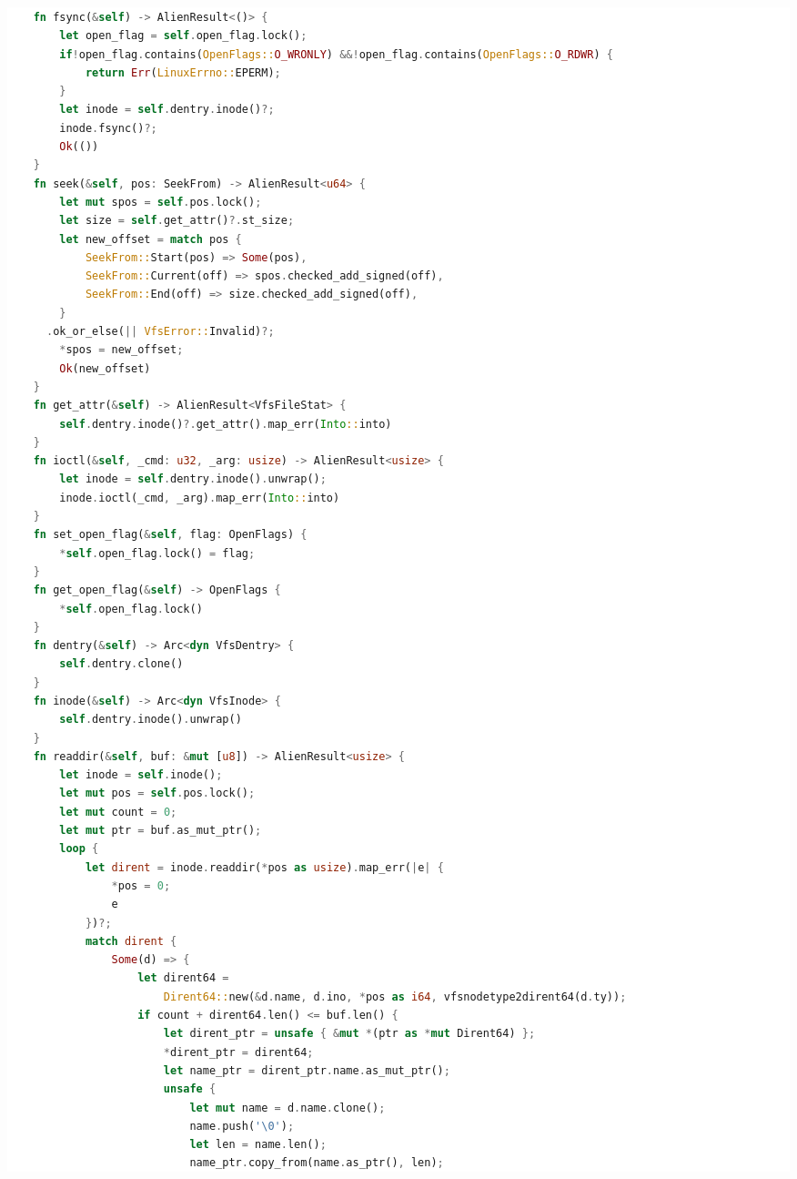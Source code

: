 ```rust
    fn fsync(&self) -> AlienResult<()> {
        let open_flag = self.open_flag.lock();
        if!open_flag.contains(OpenFlags::O_WRONLY) &&!open_flag.contains(OpenFlags::O_RDWR) {
            return Err(LinuxErrno::EPERM);
        }
        let inode = self.dentry.inode()?;
        inode.fsync()?;
        Ok(())
    }
    fn seek(&self, pos: SeekFrom) -> AlienResult<u64> {
        let mut spos = self.pos.lock();
        let size = self.get_attr()?.st_size;
        let new_offset = match pos {
            SeekFrom::Start(pos) => Some(pos),
            SeekFrom::Current(off) => spos.checked_add_signed(off),
            SeekFrom::End(off) => size.checked_add_signed(off),
        }
      .ok_or_else(|| VfsError::Invalid)?;
        *spos = new_offset;
        Ok(new_offset)
    }
    fn get_attr(&self) -> AlienResult<VfsFileStat> {
        self.dentry.inode()?.get_attr().map_err(Into::into)
    }
    fn ioctl(&self, _cmd: u32, _arg: usize) -> AlienResult<usize> {
        let inode = self.dentry.inode().unwrap();
        inode.ioctl(_cmd, _arg).map_err(Into::into)
    }
    fn set_open_flag(&self, flag: OpenFlags) {
        *self.open_flag.lock() = flag;
    }
    fn get_open_flag(&self) -> OpenFlags {
        *self.open_flag.lock()
    }
    fn dentry(&self) -> Arc<dyn VfsDentry> {
        self.dentry.clone()
    }
    fn inode(&self) -> Arc<dyn VfsInode> {
        self.dentry.inode().unwrap()
    }
    fn readdir(&self, buf: &mut [u8]) -> AlienResult<usize> {
        let inode = self.inode();
        let mut pos = self.pos.lock();
        let mut count = 0;
        let mut ptr = buf.as_mut_ptr();
        loop {
            let dirent = inode.readdir(*pos as usize).map_err(|e| {
                *pos = 0;
                e
            })?;
            match dirent {
                Some(d) => {
                    let dirent64 =
                        Dirent64::new(&d.name, d.ino, *pos as i64, vfsnodetype2dirent64(d.ty));
                    if count + dirent64.len() <= buf.len() {
                        let dirent_ptr = unsafe { &mut *(ptr as *mut Dirent64) };
                        *dirent_ptr = dirent64;
                        let name_ptr = dirent_ptr.name.as_mut_ptr();
                        unsafe {
                            let mut name = d.name.clone();
                            name.push('\0');
                            let len = name.len();
                            name_ptr.copy_from(name.as_ptr(), len);
```